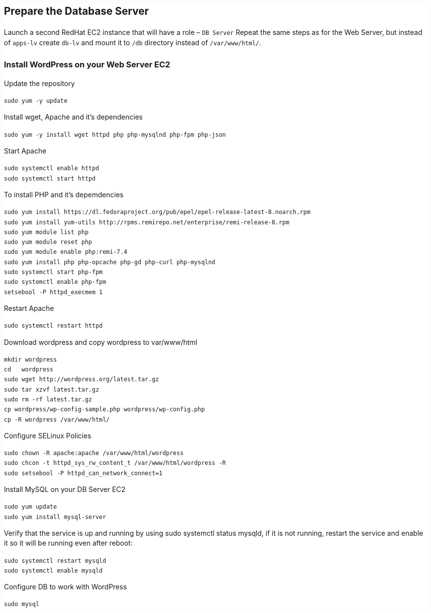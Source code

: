 ## Prepare the Database Server

Launch a second RedHat EC2 instance that will have a role – `DB Server`
Repeat the same steps as for the Web Server, but instead of `apps-lv` create `db-lv` and mount it to `/db` directory instead of `/var/www/html/`.

### Install WordPress on your Web Server EC2

Update the repository
```
sudo yum -y update
```
Install wget, Apache and it’s dependencies
```
sudo yum -y install wget httpd php php-mysqlnd php-fpm php-json
```
Start Apache
```
sudo systemctl enable httpd
sudo systemctl start httpd
```
To install PHP and it’s depemdencies
```    
sudo yum install https://dl.fedoraproject.org/pub/epel/epel-release-latest-8.noarch.rpm
sudo yum install yum-utils http://rpms.remirepo.net/enterprise/remi-release-8.rpm
sudo yum module list php
sudo yum module reset php
sudo yum module enable php:remi-7.4
sudo yum install php php-opcache php-gd php-curl php-mysqlnd
sudo systemctl start php-fpm
sudo systemctl enable php-fpm
setsebool -P httpd_execmem 1
```
Restart Apache
```
sudo systemctl restart httpd
```
Download wordpress and copy wordpress to var/www/html
```
mkdir wordpress
cd   wordpress
sudo wget http://wordpress.org/latest.tar.gz
sudo tar xzvf latest.tar.gz
sudo rm -rf latest.tar.gz
cp wordpress/wp-config-sample.php wordpress/wp-config.php
cp -R wordpress /var/www/html/
```
Configure SELinux Policies
```
sudo chown -R apache:apache /var/www/html/wordpress
sudo chcon -t httpd_sys_rw_content_t /var/www/html/wordpress -R
sudo setsebool -P httpd_can_network_connect=1
```
Install MySQL on your DB Server EC2
```
sudo yum update
sudo yum install mysql-server
```
Verify that the service is up and running by using sudo systemctl status mysqld, if it is not running, restart the service and enable it so it will be running even after reboot:
```
sudo systemctl restart mysqld
sudo systemctl enable mysqld
```
Configure DB to work with WordPress
```
sudo mysql
```